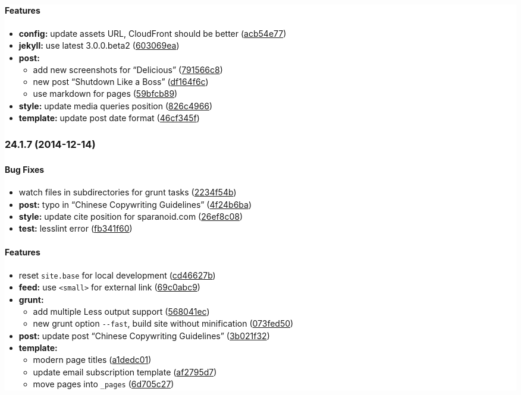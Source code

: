 
#### Features

* **config:** update assets URL, CloudFront should be better ([acb54e77](https://github.com/sparanoid/sparanoid.com/commit/acb54e773904507f328dc8a0b406d0d1917efe59))
* **jekyll:** use latest 3.0.0.beta2 ([603069ea](https://github.com/sparanoid/sparanoid.com/commit/603069ea9b6709f5801bd40da713bad55ecc86ce))
* **post:**
  * add new screenshots for “Delicious” ([791566c8](https://github.com/sparanoid/sparanoid.com/commit/791566c805ab7b7fbcfb7d1a77e398cf0c371aa1))
  * new post “Shutdown Like a Boss” ([df164f6c](https://github.com/sparanoid/sparanoid.com/commit/df164f6cb19c46c1527467fde6bd56e31bfe5b02))
  * use markdown for pages ([59bfcb89](https://github.com/sparanoid/sparanoid.com/commit/59bfcb891815cb0179bd4e95aed633617d0cb28a))
* **style:** update media queries position ([826c4966](https://github.com/sparanoid/sparanoid.com/commit/826c4966dbdc6c1e4b2ba015ce0b752b15d8d248))
* **template:** update post date format ([46cf345f](https://github.com/sparanoid/sparanoid.com/commit/46cf345fc779753d89fd55ee097f9e6f92d0cf17))


<a name="24.1.7"></a>
### 24.1.7 (2014-12-14)


#### Bug Fixes

* watch files in subdirectories for grunt tasks ([2234f54b](https://github.com/sparanoid/sparanoid.com/commit/2234f54b0242637eacfb6ce5e9658a382e3b6d44))
* **post:** typo in “Chinese Copywriting Guidelines” ([4f24b6ba](https://github.com/sparanoid/sparanoid.com/commit/4f24b6ba35aeea1eb9c9203ad08d0a7d5b80b25e))
* **style:** update cite position for sparanoid.com ([26ef8c08](https://github.com/sparanoid/sparanoid.com/commit/26ef8c084d0b11f5d558ac14111ad985a2885b1e))
* **test:** lesslint error ([fb341f60](https://github.com/sparanoid/sparanoid.com/commit/fb341f609fef4f332336cf191a15a4ce01af7a87))


#### Features

* reset `site.base` for local development ([cd46627b](https://github.com/sparanoid/sparanoid.com/commit/cd46627bae8d6f69b84cabb152bf559de6cf6e6e))
* **feed:** use `<small>` for external link ([69c0abc9](https://github.com/sparanoid/sparanoid.com/commit/69c0abc9ecd5f34208d3458ad99e1b8ec12840b8))
* **grunt:**
  * add multiple Less output support ([568041ec](https://github.com/sparanoid/sparanoid.com/commit/568041ec95070c2e17b198661a0e2e685c96daf4))
  * new grunt option `--fast`, build site without minification ([073fed50](https://github.com/sparanoid/sparanoid.com/commit/073fed50ccf531b6af7669bcf038229c8849ba1b))
* **post:** update post “Chinese Copywriting Guidelines” ([3b021f32](https://github.com/sparanoid/sparanoid.com/commit/3b021f3233518038d0d20808a239989b06a3510d))
* **template:**
  * modern page titles ([a1dedc01](https://github.com/sparanoid/sparanoid.com/commit/a1dedc01e5030302c31cf4e0a2c0f2819e6bdfb8))
  * update email subscription template ([af2795d7](https://github.com/sparanoid/sparanoid.com/commit/af2795d736278cec89e6ace87e69ef2fa068fd01))
  * move pages into `_pages` ([6d705c27](https://github.com/sparanoid/sparanoid.com/commit/6d705c274377c4b2f31f4438a74caf6a00f9f083))
